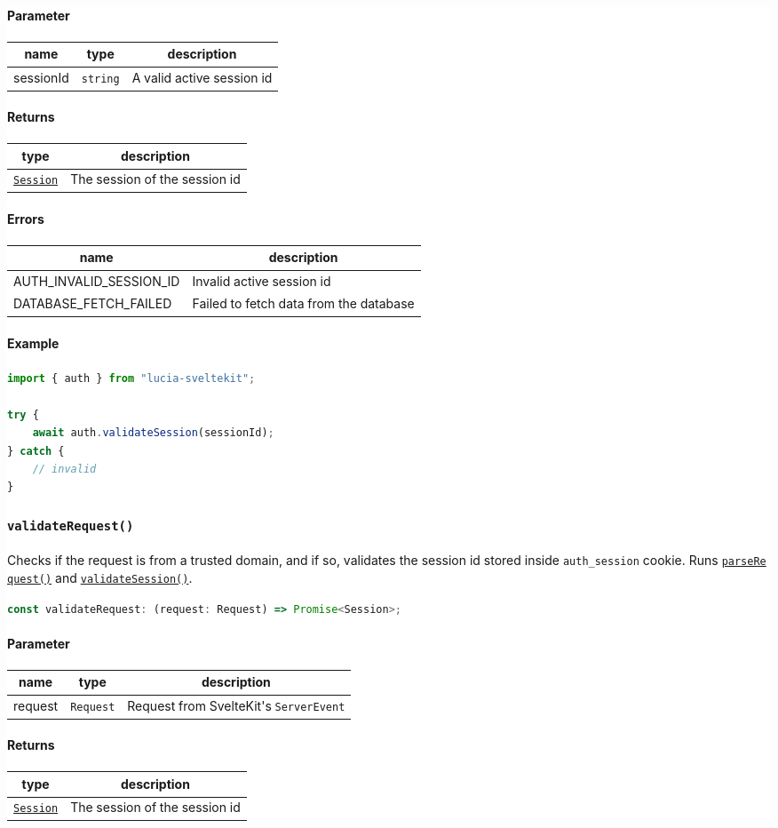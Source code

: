 #### Parameter

| name      | type     | description               |
| --------- | -------- | ------------------------- |
| sessionId | `string` | A valid active session id |

#### Returns

| type                                              | description                   |
| ------------------------------------------------- | ----------------------------- |
| [`Session`](/reference/types/lucia-types#session) | The session of the session id |

#### Errors

| name                    | description                            |
| ----------------------- | -------------------------------------- |
| AUTH_INVALID_SESSION_ID | Invalid active session id              |
| DATABASE_FETCH_FAILED   | Failed to fetch data from the database |

#### Example

```ts
import { auth } from "lucia-sveltekit";

try {
    await auth.validateSession(sessionId);
} catch {
    // invalid
}
```

### `validateRequest()`

Checks if the request is from a trusted domain, and if so, validates the session id stored inside `auth_session` cookie. Runs [`parseRequest()`](/reference/api/server-api#parserequest) and [`validateSession()`](/reference/api/server-api#validatesession).

```ts
const validateRequest: (request: Request) => Promise<Session>;
```

#### Parameter

| name    | type      | description                            |
| ------- | --------- | -------------------------------------- |
| request | `Request` | Request from SvelteKit's `ServerEvent` |

#### Returns

| type                                              | description                   |
| ------------------------------------------------- | ----------------------------- |
| [`Session`](/reference/types/lucia-types#session) | The session of the session id |
